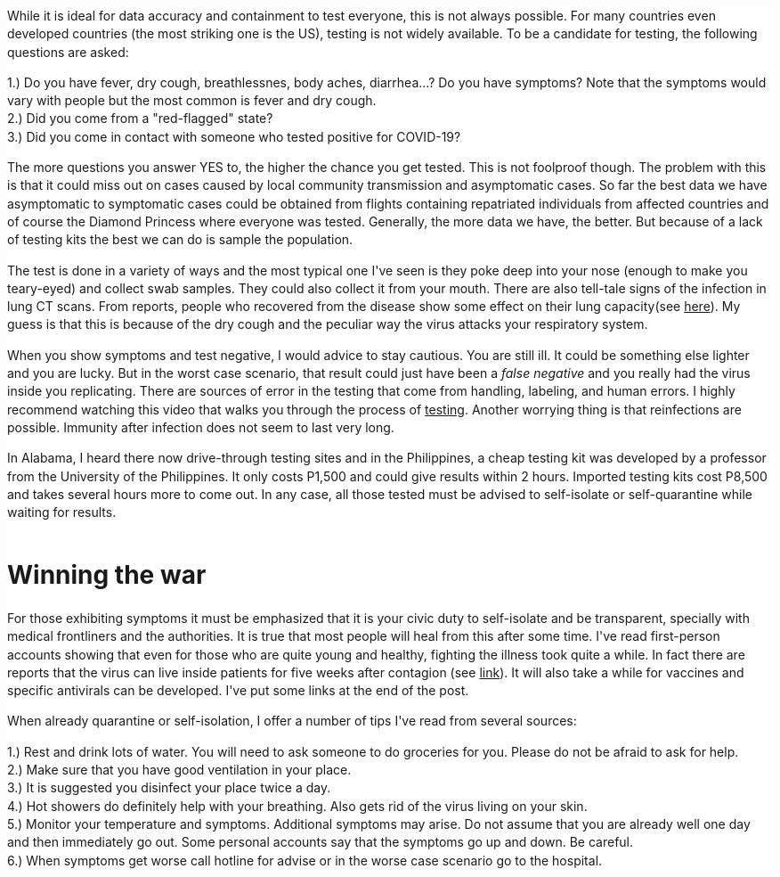 While it is ideal for data accuracy and containment to test everyone, this is not always possible. For many countries even developed countries (the most striking one is the US), testing is not widely available. To be a candidate for testing, the following questions are asked:

1.) Do you have fever, dry cough, breathlessnes, body aches, diarrhea...? Do you have symptoms? Note that the symptoms would vary with people but the most common is fever and dry cough. <br/>
2.) Did you come from a "red-flagged" state?<br/>
3.) Did you come in contact with someone who tested positive for COVID-19?<br/>

The more questions you answer YES to, the higher the chance you get tested. This is not foolproof though. The problem with this is that it could miss out on cases caused by local community transmission and asymptomatic cases. So far the best data we have asymptomatic to symptomatic cases could be obtained from flights containing repatriated individuals from affected countries and of course the Diamond Princess where everyone was tested. Generally, the more data we have, the better. But because of a lack of testing kits the best we can do is sample the population.

The test is done in a variety of ways and the most typical one I've seen is they poke deep into your nose (enough to make you teary-eyed) and collect swab samples. They could also collect it from your mouth. There are also tell-tale signs of the infection in lung CT scans. From reports, people who recovered from the disease show some effect on their lung capacity(see [here](https://www.businessinsider.com/coronavirus-recovery-damage-lung-function-gasping-air-hong-kong-doctors-2020-3?fbclid=IwAR3ga9c4s6IYp_f5wPHhBnEReOQLTGLnoDkWkWNOl7a8IsCgs4vIuVE2_u4&r=US&IR=T)). My guess is that this is because of the dry cough and the peculiar way the virus attacks your respiratory system.

When you show symptoms and test negative, I would advice to stay cautious. You are still ill. It could be something else lighter and you are lucky. But in the worst case scenario, that result could just have been a *false negative* and you really had the virus inside you replicating. There are sources of error in the testing that come from handling, labeling, and human errors. I highly recommend watching this video that walks you through the process of  [testing](https://www.youtube.com/watch?v=tgyzdgf66eM&fbclid=IwAR17RW1ZmFd3_xn3-QwlKge49N9pAQ9ClCqBn3Lr59wiOjZBGFKJlY41uS4). Another worrying thing is that reinfections are possible. Immunity after infection does not seem to last very long.

In Alabama, I heard there now drive-through testing sites and in the Philippines, a cheap testing kit was developed by a professor from the University of the Philippines. It only costs P1,500 and could give results within 2 hours. Imported testing kits cost P8,500 and takes several hours more to come out. In any case, all those tested must be advised to self-isolate or self-quarantine while waiting for results.


# Winning the war
For those exhibiting symptoms it must be emphasized that it is your civic duty to self-isolate and be transparent, specially with medical frontliners and the authorities. It is true that most people will heal from this after some time. I've read first-person accounts showing that even for those who are quite young and healthy, fighting the illness took quite a while. In fact there are reports that the virus can live inside patients for five weeks after contagion (see [link](https://www.bloomberg.com/news/articles/2020-03-12/coronavirus-can-live-in-patients-for-five-weeks-after-contagion)). It will also take a while for vaccines and specific antivirals can be developed. I've put some links at the end of the post.

When already quarantine or self-isolation, I offer a number of tips I've read from several sources:

1.) Rest and drink lots of water. You will need to ask someone to do groceries for you. Please do not be afraid to ask for help.<br/>
2.) Make sure that you have good ventilation in your place.<br/>
3.) It is suggested you disinfect your place twice a day.<br/>
4.) Hot showers do definitely help with your breathing. Also gets rid of the virus living on your skin.<br/>
5.) Monitor your temperature and symptoms. Additional symptoms may arise. Do not assume that you are already well one day and then immediately go out. Some personal accounts say that the symptoms go up and down. Be careful.<br/>
6.) When symptoms get worse call hotline for advise or in the worse case scenario go to the hospital.<br/>
